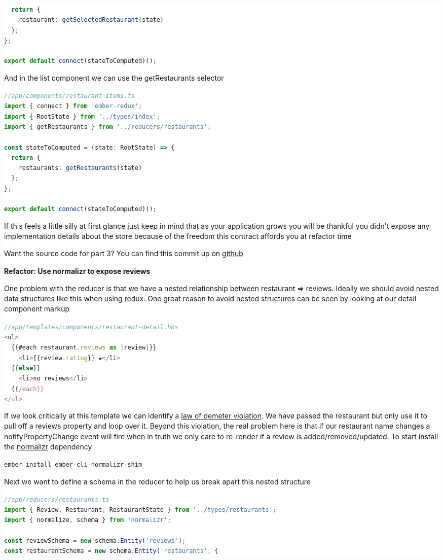 ```ts
  return {
    restaurant: getSelectedRestaurant(state)
  };
};

export default connect(stateToComputed)();
```

And in the list component we can use the getRestaurants selector

```ts
//app/components/restaurant-items.ts
import { connect } from 'ember-redux';
import { RootState } from '../types/index';
import { getRestaurants } from '../reducers/restaurants';

const stateToComputed = (state: RootState) => {
  return {
    restaurants: getRestaurants(state)
  };
};

export default connect(stateToComputed)();
```

If this feels a little silly at first glance just keep in mind that as your application grows you will be thankful you didn't expose any implementation details about the store because of the freedom this contract affords you at refactor time

<p>Want the source code for part 3? You can find this commit up on <a href="https://github.com/ember-redux/guides/commit/cbf43c2450f1745a3dc5b7cb6afde4f2fd3c1681">github</a></p>

**Refactor: Use normalizr to expose reviews**

One problem with the reducer is that we have a nested relationship between restaurant => reviews. Ideally we should avoid nested data structures like this when using redux. One great reason to avoid nested structures can be seen by looking at our detail component markup

```js
//app/templates/components/restaurant-detail.hbs
<ul>
  {{#each restaurant.reviews as |review|}}
    <li>{{review.rating}} ★</li>
  {{else}}
    <li>no reviews</li>
  {{/each}}
</ul>
```

If we look critically at this template we can identify a <a href="https://en.wikipedia.org/wiki/Law_of_Demeter">law of demeter violation</a>. We have passed the restaurant but only use it to pull off a reviews property and loop over it. Beyond this violation, the real problem here is that if our restaurant name changes a notifyPropertyChange event will fire when in truth we only care to re-render if a review is added/removed/updated. To start install the <a href="https://github.com/paularmstrong/normalizr">normalizr</a> dependency

```bash
ember install ember-cli-normalizr-shim
```

Next we want to define a schema in the reducer to help us break apart this nested structure

```ts
//app/reducers/restaurants.ts
import { Review, Restaurant, RestaurantState } from '../types/restaurants';
import { normalize, schema } from 'normalizr';

const reviewSchema = new schema.Entity('reviews');
const restaurantSchema = new schema.Entity('restaurants', {
```
